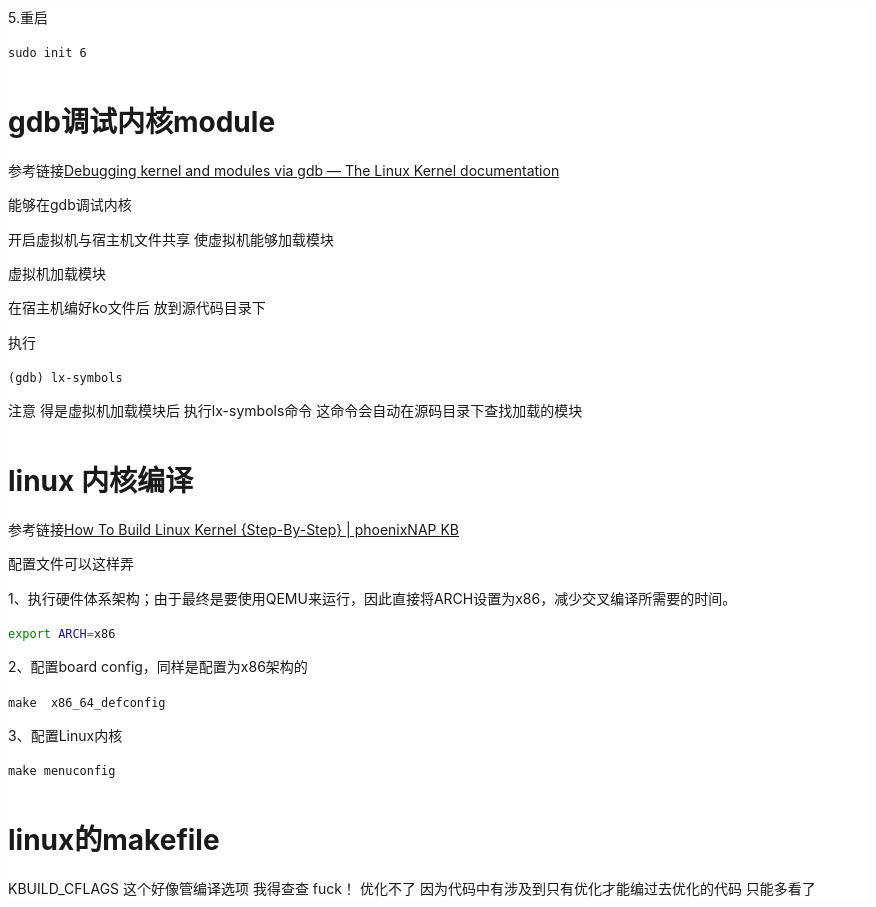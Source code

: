 5.重启

```
sudo init 6
```

# gdb调试内核module

参考链接[Debugging kernel and modules via gdb — The Linux Kernel documentation](https://docs.kernel.org/process/debugging/gdb-kernel-debugging.html)

能够在gdb调试内核

开启虚拟机与宿主机文件共享 使虚拟机能够加载模块

虚拟机加载模块

在宿主机编好ko文件后 放到源代码目录下

执行 

```
(gdb) lx-symbols
```

注意 得是虚拟机加载模块后 执行lx-symbols命令  这命令会自动在源码目录下查找加载的模块

```

```

# linux 内核编译

参考链接[How To Build Linux Kernel {Step-By-Step} | phoenixNAP KB](https://phoenixnap.com/kb/build-linux-kernel)

配置文件可以这样弄

1、执行硬件体系架构；由于最终是要使用QEMU来运行，因此直接将ARCH设置为x86，减少交叉编译所需要的时间。

```bash
export ARCH=x86
```

2、配置board config，同样是配置为x86架构的

```text
make  x86_64_defconfig
```

3、配置Linux内核

```text
make menuconfig
```

# linux的makefile

KBUILD_CFLAGS 这个好像管编译选项 我得查查     fuck！ 优化不了 因为代码中有涉及到只有优化才能编过去优化的代码 只能多看了
